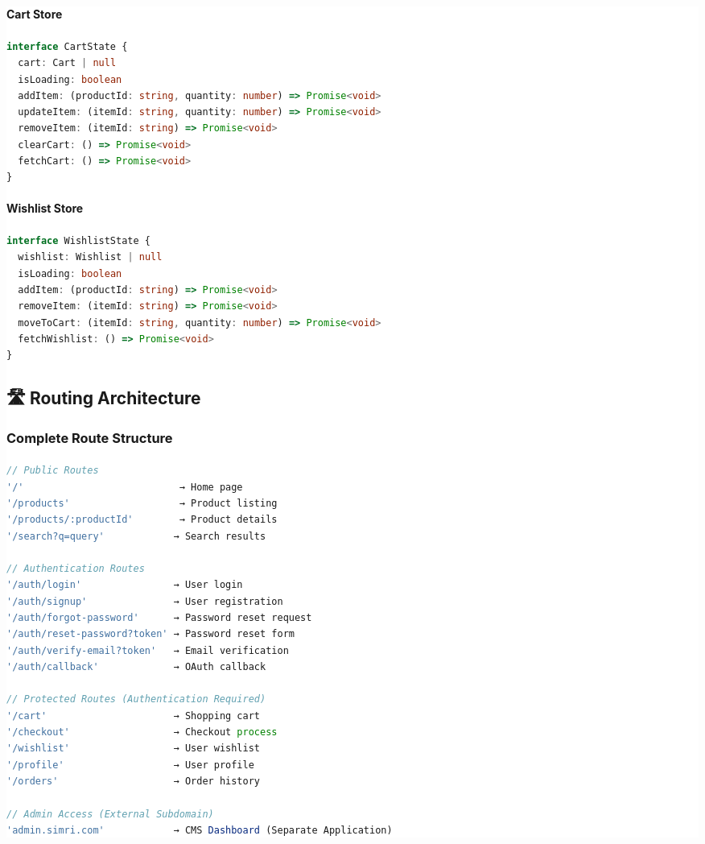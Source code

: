 #### **Cart Store**
```typescript
interface CartState {
  cart: Cart | null
  isLoading: boolean
  addItem: (productId: string, quantity: number) => Promise<void>
  updateItem: (itemId: string, quantity: number) => Promise<void>
  removeItem: (itemId: string) => Promise<void>
  clearCart: () => Promise<void>
  fetchCart: () => Promise<void>
}
```

#### **Wishlist Store**
```typescript
interface WishlistState {
  wishlist: Wishlist | null
  isLoading: boolean
  addItem: (productId: string) => Promise<void>
  removeItem: (itemId: string) => Promise<void>
  moveToCart: (itemId: string, quantity: number) => Promise<void>
  fetchWishlist: () => Promise<void>
}
```

## 🛣️ Routing Architecture

### **Complete Route Structure**
```typescript
// Public Routes
'/'                           → Home page
'/products'                   → Product listing
'/products/:productId'        → Product details
'/search?q=query'            → Search results

// Authentication Routes
'/auth/login'                → User login
'/auth/signup'               → User registration
'/auth/forgot-password'      → Password reset request
'/auth/reset-password?token' → Password reset form
'/auth/verify-email?token'   → Email verification
'/auth/callback'             → OAuth callback

// Protected Routes (Authentication Required)
'/cart'                      → Shopping cart
'/checkout'                  → Checkout process
'/wishlist'                  → User wishlist
'/profile'                   → User profile
'/orders'                    → Order history

// Admin Access (External Subdomain)
'admin.simri.com'            → CMS Dashboard (Separate Application)
```
